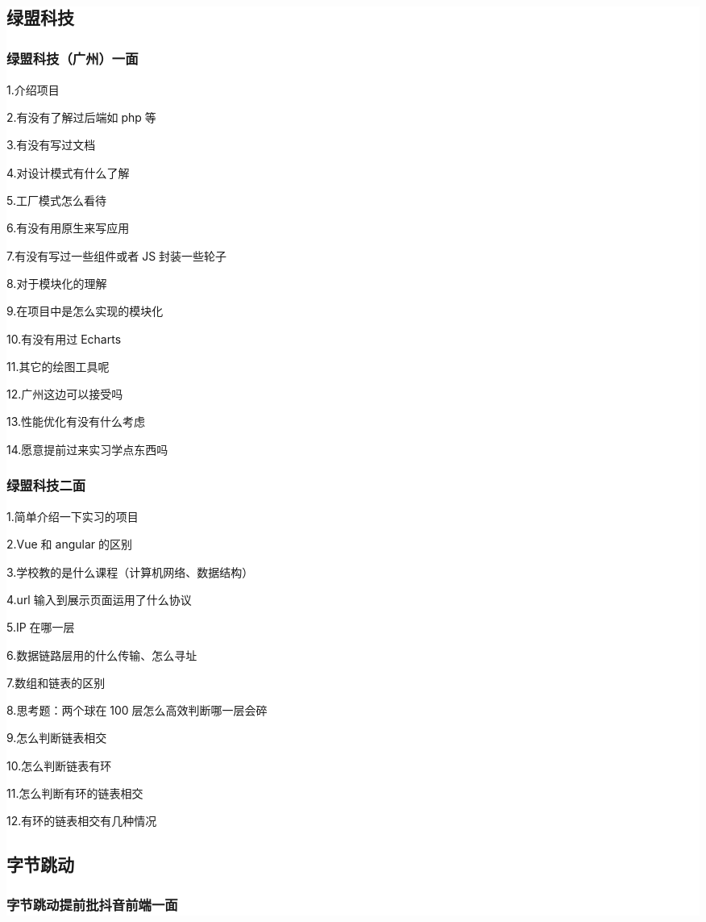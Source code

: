 ## 绿盟科技

### 绿盟科技（广州）一面

1.介绍项目

2.有没有了解过后端如 php 等

3.有没有写过文档

4.对设计模式有什么了解

5.工厂模式怎么看待

6.有没有用原生来写应用

7.有没有写过一些组件或者 JS 封装一些轮子

8.对于模块化的理解

9.在项目中是怎么实现的模块化

10.有没有用过 Echarts

11.其它的绘图工具呢

12.广州这边可以接受吗

13.性能优化有没有什么考虑

14.愿意提前过来实习学点东西吗

### 绿盟科技二面

1.简单介绍一下实习的项目

2.Vue 和 angular 的区别

3.学校教的是什么课程（计算机网络、数据结构）

4.url 输入到展示页面运用了什么协议

5.IP 在哪一层

6.数据链路层用的什么传输、怎么寻址

7.数组和链表的区别

8.思考题：两个球在 100 层怎么高效判断哪一层会碎

9.怎么判断链表相交

10.怎么判断链表有环

11.怎么判断有环的链表相交

12.有环的链表相交有几种情况

## 字节跳动

### 字节跳动提前批抖音前端一面
